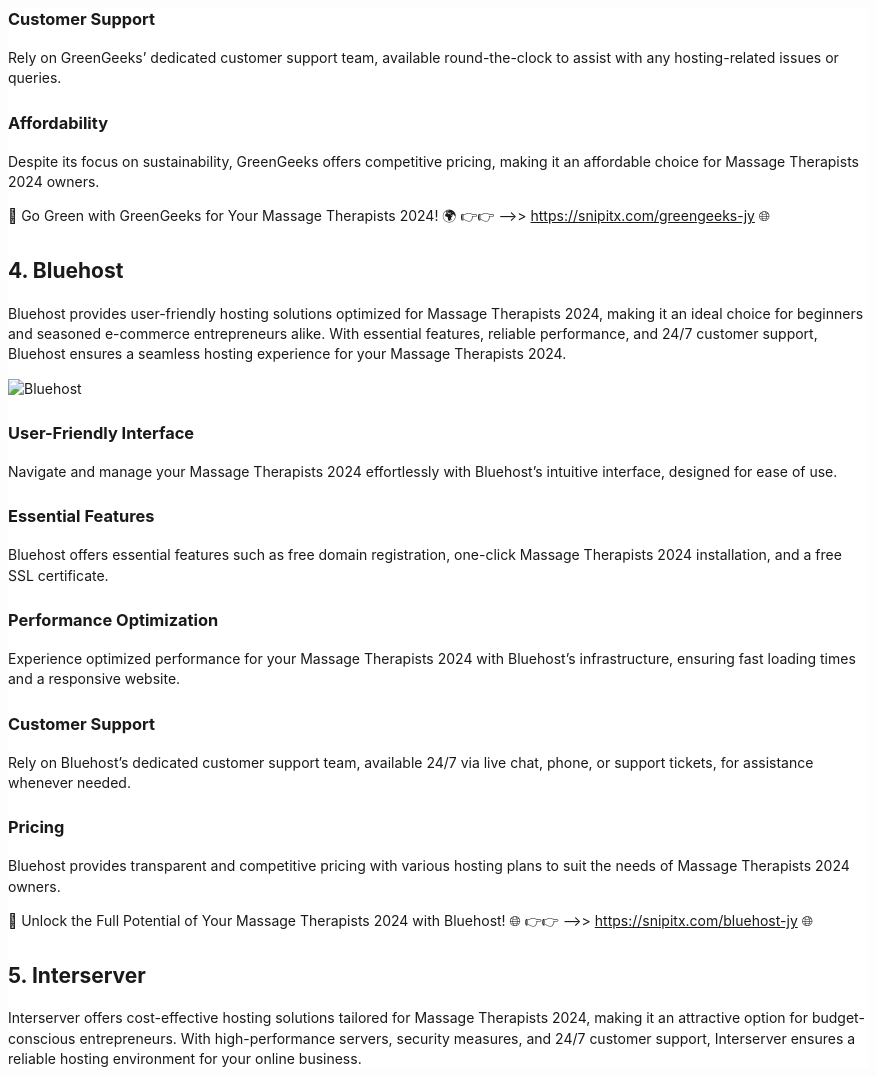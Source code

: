 ### Customer Support
Rely on GreenGeeks’ dedicated customer support team, available round-the-clock to assist with any hosting-related issues or queries.

### Affordability
Despite its focus on sustainability, GreenGeeks offers competitive pricing, making it an affordable choice for Massage Therapists 2024 owners.

🌿 Go Green with GreenGeeks for Your Massage Therapists 2024! 🌍
👉👉 -->> https://snipitx.com/greengeeks-jy 🌐

## 4. Bluehost

Bluehost provides user-friendly hosting solutions optimized for Massage Therapists 2024, making it an ideal choice for beginners and seasoned e-commerce entrepreneurs alike. With essential features, reliable performance, and 24/7 customer support, Bluehost ensures a seamless hosting experience for your Massage Therapists 2024.

![Bluehost](https://i.imgur.com/PasFF9E.jpeg "Bluehost Hosting")

### User-Friendly Interface
Navigate and manage your Massage Therapists 2024 effortlessly with Bluehost’s intuitive interface, designed for ease of use.

### Essential Features
Bluehost offers essential features such as free domain registration, one-click Massage Therapists 2024 installation, and a free SSL certificate.

### Performance Optimization
Experience optimized performance for your Massage Therapists 2024 with Bluehost’s infrastructure, ensuring fast loading times and a responsive website.

### Customer Support
Rely on Bluehost’s dedicated customer support team, available 24/7 via live chat, phone, or support tickets, for assistance whenever needed.

### Pricing
Bluehost provides transparent and competitive pricing with various hosting plans to suit the needs of Massage Therapists 2024 owners.

🚀 Unlock the Full Potential of Your Massage Therapists 2024 with Bluehost! 🌐
👉👉 -->> https://snipitx.com/bluehost-jy 🌐

## 5. Interserver

Interserver offers cost-effective hosting solutions tailored for Massage Therapists 2024, making it an attractive option for budget-conscious entrepreneurs. With high-performance servers, security measures, and 24/7 customer support, Interserver ensures a reliable hosting environment for your online business.
